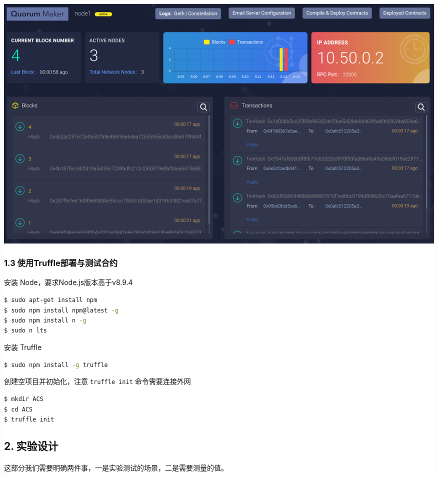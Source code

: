 ![screenshot9](/images/区块链实验8-平台搭建及合约部署优化/screenshot9.png)

### 1.3 使用Truffle部署与测试合约

安装 Node，要求Node.js版本高于v8.9.4

```bash
$ sudo apt-get install npm
$ sudo npm install npm@latest -g
$ sudo npm install n -g
$ sudo n lts
```

安装 Truffle

```bash
$ sudo npm install -g truffle
```

创建空项目并初始化，注意 `truffle init` 命令需要连接外网

```bash
$ mkdir ACS
$ cd ACS
$ truffle init
```

## 2. 实验设计

这部分我们需要明确两件事，一是实验测试的场景，二是需要测量的值。
